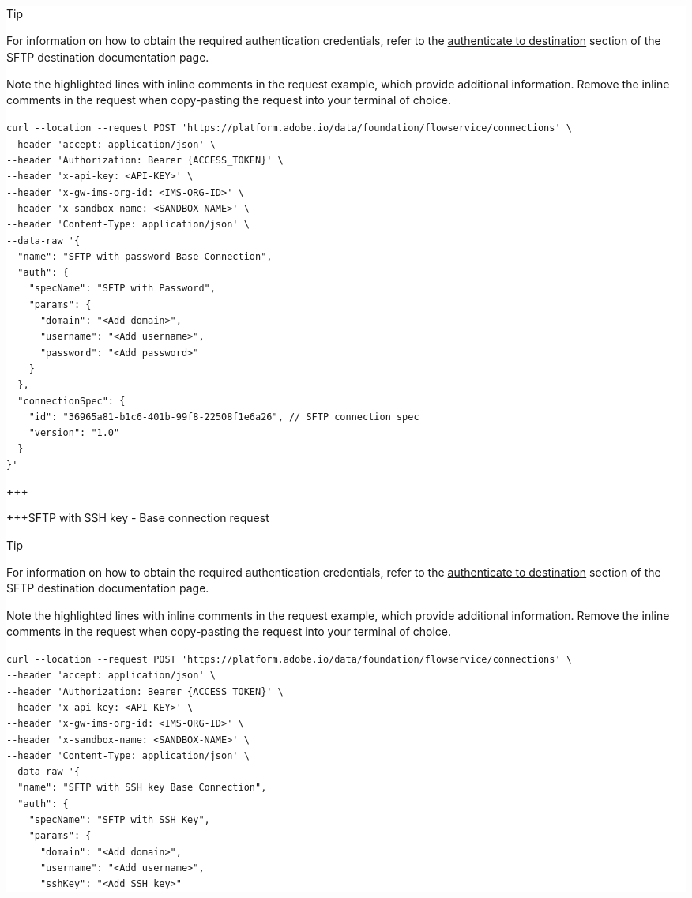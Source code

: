>[!TIP]
>
>For information on how to obtain the required authentication credentials, refer to the [authenticate to destination](/help/destinations/catalog/cloud-storage/sftp.md#authentication-information) section of the SFTP destination documentation page.

Note the highlighted lines with inline comments in the request example, which provide additional information. Remove the inline comments in the request when copy-pasting the request into your terminal of choice. 

```shell {line-numbers="true" start-line="1" highlight="19"}
curl --location --request POST 'https://platform.adobe.io/data/foundation/flowservice/connections' \
--header 'accept: application/json' \
--header 'Authorization: Bearer {ACCESS_TOKEN}' \
--header 'x-api-key: <API-KEY>' \
--header 'x-gw-ims-org-id: <IMS-ORG-ID>' \
--header 'x-sandbox-name: <SANDBOX-NAME>' \
--header 'Content-Type: application/json' \
--data-raw '{
  "name": "SFTP with password Base Connection",
  "auth": {
    "specName": "SFTP with Password",
    "params": {
      "domain": "<Add domain>",
      "username": "<Add username>",
      "password": "<Add password>"
    }
  },
  "connectionSpec": {
    "id": "36965a81-b1c6-401b-99f8-22508f1e6a26", // SFTP connection spec
    "version": "1.0"
  }
}'
```

+++

+++SFTP with SSH key - Base connection request

>[!TIP]
>
>For information on how to obtain the required authentication credentials, refer to the [authenticate to destination](/help/destinations/catalog/cloud-storage/sftp.md#authentication-information) section of the SFTP destination documentation page.

Note the highlighted lines with inline comments in the request example, which provide additional information. Remove the inline comments in the request when copy-pasting the request into your terminal of choice. 

```shell {line-numbers="true" start-line="1" highlight="19"}
curl --location --request POST 'https://platform.adobe.io/data/foundation/flowservice/connections' \
--header 'accept: application/json' \
--header 'Authorization: Bearer {ACCESS_TOKEN}' \
--header 'x-api-key: <API-KEY>' \
--header 'x-gw-ims-org-id: <IMS-ORG-ID>' \
--header 'x-sandbox-name: <SANDBOX-NAME>' \
--header 'Content-Type: application/json' \
--data-raw '{
  "name": "SFTP with SSH key Base Connection",
  "auth": {
    "specName": "SFTP with SSH Key",
    "params": {
      "domain": "<Add domain>",
      "username": "<Add username>",
      "sshKey": "<Add SSH key>"
```